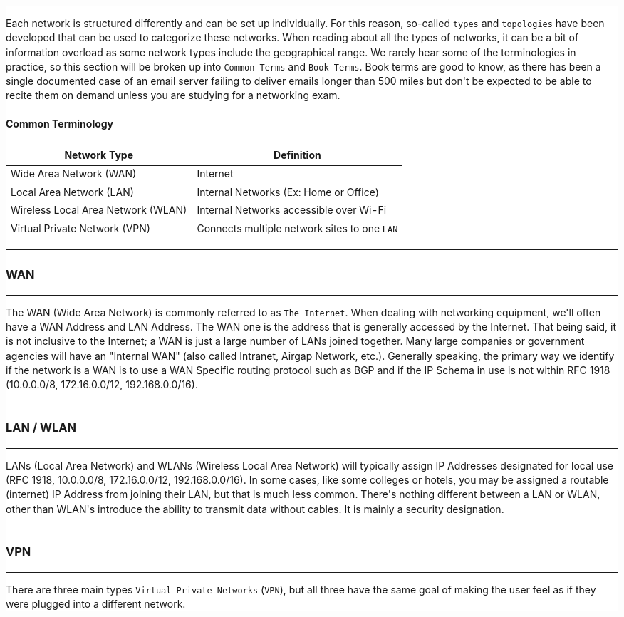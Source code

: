 * * * * *

Each network is structured differently and can be set up individually. For this reason, so-called `types` and `topologies` have been developed that can be used to categorize these networks. When reading about all the types of networks, it can be a bit of information overload as some network types include the geographical range. We rarely hear some of the terminologies in practice, so this section will be broken up into `Common Terms` and `Book Terms`. Book terms are good to know, as there has been a single documented case of an email server failing to deliver emails longer than 500 miles but don't be expected to be able to recite them on demand unless you are studying for a networking exam.

#### Common Terminology

| Network Type | Definition |
| --- | --- |
| Wide Area Network (WAN) | Internet |
| Local Area Network (LAN) | Internal Networks (Ex: Home or Office) |
| Wireless Local Area Network (WLAN) | Internal Networks accessible over Wi-Fi |
| Virtual Private Network (VPN) | Connects multiple network sites to one `LAN` |

* * * * *

### WAN
---

The WAN (Wide Area Network) is commonly referred to as `The Internet`. When dealing with networking equipment, we'll often have a WAN Address and LAN Address. The WAN one is the address that is generally accessed by the Internet. That being said, it is not inclusive to the Internet; a WAN is just a large number of LANs joined together. Many large companies or government agencies will have an "Internal WAN" (also called Intranet, Airgap Network, etc.). Generally speaking, the primary way we identify if the network is a WAN is to use a WAN Specific routing protocol such as BGP and if the IP Schema in use is not within RFC 1918 (10.0.0.0/8, 172.16.0.0/12, 192.168.0.0/16).

* * * * *

### LAN / WLAN
----------

LANs (Local Area Network) and WLANs (Wireless Local Area Network) will typically assign IP Addresses designated for local use (RFC 1918, 10.0.0.0/8, 172.16.0.0/12, 192.168.0.0/16). In some cases, like some colleges or hotels, you may be assigned a routable (internet) IP Address from joining their LAN, but that is much less common. There's nothing different between a LAN or WLAN, other than WLAN's introduce the ability to transmit data without cables. It is mainly a security designation.

* * * * *

### VPN
---

There are three main types `Virtual Private Networks` (`VPN`), but all three have the same goal of making the user feel as if they were plugged into a different network.
